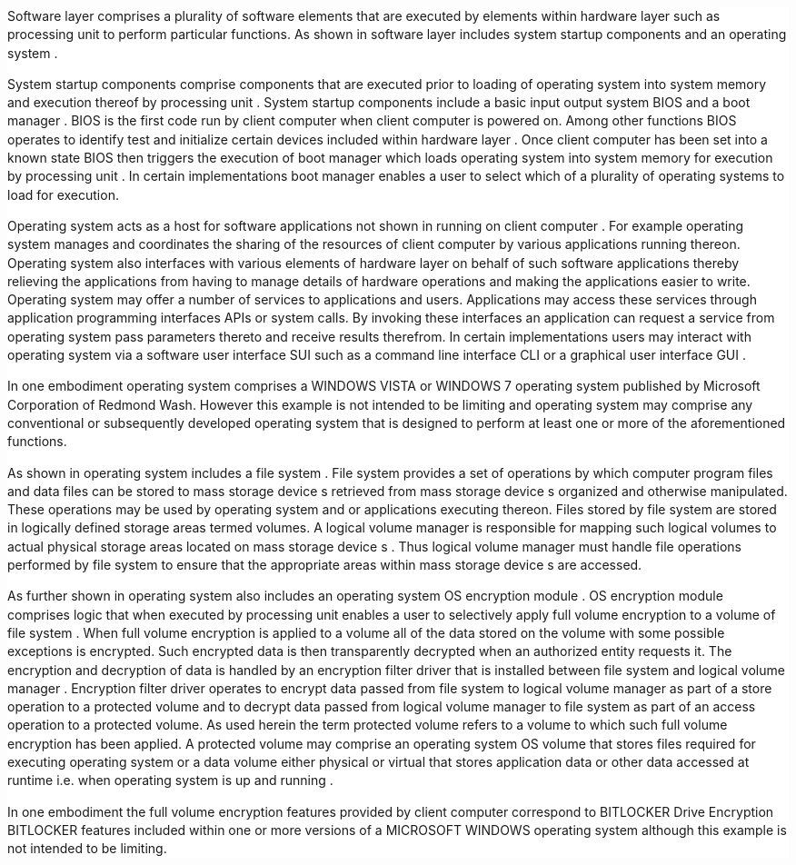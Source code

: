 Software layer comprises a plurality of software elements that are executed by elements within hardware layer such as processing unit to perform particular functions. As shown in software layer includes system startup components and an operating system .

System startup components comprise components that are executed prior to loading of operating system into system memory and execution thereof by processing unit . System startup components include a basic input output system BIOS and a boot manager . BIOS is the first code run by client computer when client computer is powered on. Among other functions BIOS operates to identify test and initialize certain devices included within hardware layer . Once client computer has been set into a known state BIOS then triggers the execution of boot manager which loads operating system into system memory for execution by processing unit . In certain implementations boot manager enables a user to select which of a plurality of operating systems to load for execution.

Operating system acts as a host for software applications not shown in running on client computer . For example operating system manages and coordinates the sharing of the resources of client computer by various applications running thereon. Operating system also interfaces with various elements of hardware layer on behalf of such software applications thereby relieving the applications from having to manage details of hardware operations and making the applications easier to write. Operating system may offer a number of services to applications and users. Applications may access these services through application programming interfaces APIs or system calls. By invoking these interfaces an application can request a service from operating system pass parameters thereto and receive results therefrom. In certain implementations users may interact with operating system via a software user interface SUI such as a command line interface CLI or a graphical user interface GUI .

In one embodiment operating system comprises a WINDOWS VISTA or WINDOWS 7 operating system published by Microsoft Corporation of Redmond Wash. However this example is not intended to be limiting and operating system may comprise any conventional or subsequently developed operating system that is designed to perform at least one or more of the aforementioned functions.

As shown in operating system includes a file system . File system provides a set of operations by which computer program files and data files can be stored to mass storage device s retrieved from mass storage device s organized and otherwise manipulated. These operations may be used by operating system and or applications executing thereon. Files stored by file system are stored in logically defined storage areas termed volumes. A logical volume manager is responsible for mapping such logical volumes to actual physical storage areas located on mass storage device s . Thus logical volume manager must handle file operations performed by file system to ensure that the appropriate areas within mass storage device s are accessed.

As further shown in operating system also includes an operating system OS encryption module . OS encryption module comprises logic that when executed by processing unit enables a user to selectively apply full volume encryption to a volume of file system . When full volume encryption is applied to a volume all of the data stored on the volume with some possible exceptions is encrypted. Such encrypted data is then transparently decrypted when an authorized entity requests it. The encryption and decryption of data is handled by an encryption filter driver that is installed between file system and logical volume manager . Encryption filter driver operates to encrypt data passed from file system to logical volume manager as part of a store operation to a protected volume and to decrypt data passed from logical volume manager to file system as part of an access operation to a protected volume. As used herein the term protected volume refers to a volume to which such full volume encryption has been applied. A protected volume may comprise an operating system OS volume that stores files required for executing operating system or a data volume either physical or virtual that stores application data or other data accessed at runtime i.e. when operating system is up and running .

In one embodiment the full volume encryption features provided by client computer correspond to BITLOCKER Drive Encryption BITLOCKER features included within one or more versions of a MICROSOFT WINDOWS operating system although this example is not intended to be limiting.
